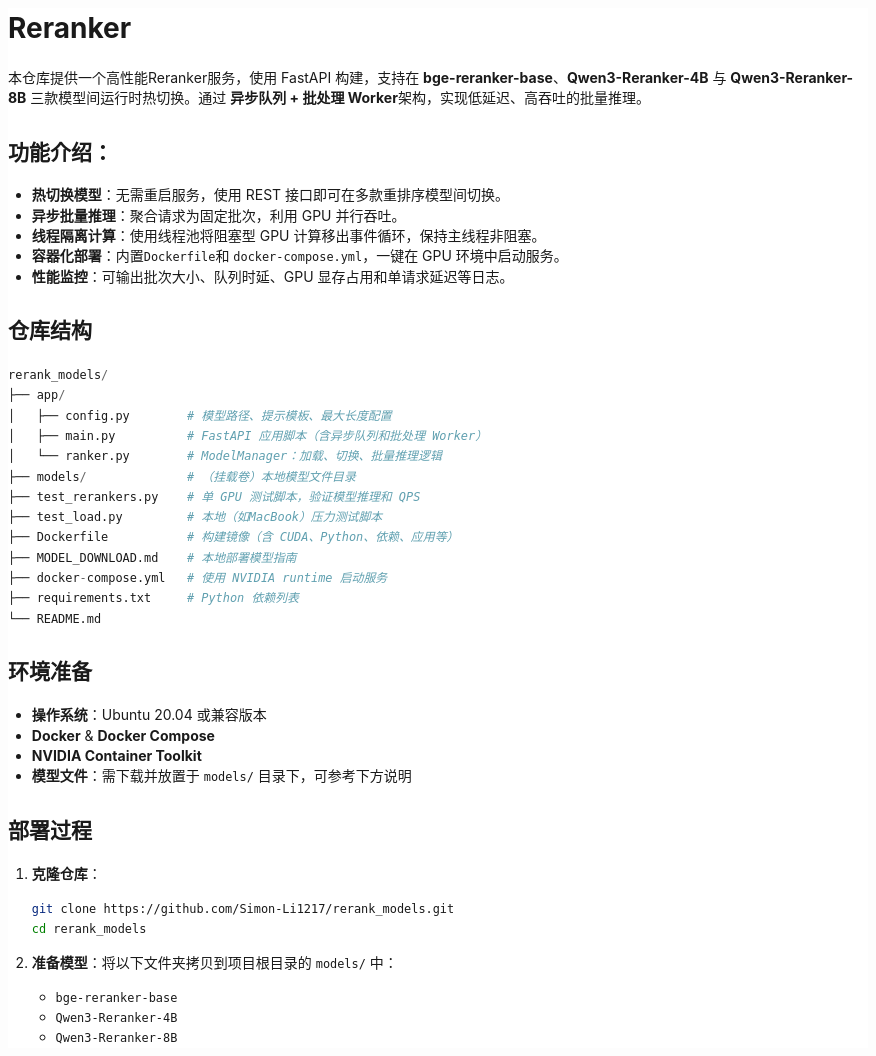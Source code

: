 # Reranker

本仓库提供一个高性能Reranker服务，使用 FastAPI 构建，支持在 **bge-reranker-base**、**Qwen3-Reranker-4B** 与 **Qwen3-Reranker-8B** 三款模型间运行时热切换。通过 **异步队列 + 批处理 Worker**架构，实现低延迟、高吞吐的批量推理。

## 功能介绍：

- **热切换模型**：无需重启服务，使用 REST 接口即可在多款重排序模型间切换。  
- **异步批量推理**：聚合请求为固定批次，利用 GPU 并行吞吐。  
- **线程隔离计算**：使用线程池将阻塞型 GPU 计算移出事件循环，保持主线程非阻塞。  
- **容器化部署**：内置` Dockerfile `和 `docker-compose.yml`，一键在 GPU 环境中启动服务。  
- **性能监控**：可输出批次大小、队列时延、GPU 显存占用和单请求延迟等日志。

## 仓库结构

```python
rerank_models/
├── app/
│   ├── config.py        # 模型路径、提示模板、最大长度配置
│   ├── main.py          # FastAPI 应用脚本（含异步队列和批处理 Worker）
│   └── ranker.py        # ModelManager：加载、切换、批量推理逻辑
├── models/              # （挂载卷）本地模型文件目录
├── test_rerankers.py    # 单 GPU 测试脚本，验证模型推理和 QPS
├── test_load.py         # 本地（如MacBook）压力测试脚本
├── Dockerfile           # 构建镜像（含 CUDA、Python、依赖、应用等）
├── MODEL_DOWNLOAD.md    # 本地部署模型指南
├── docker-compose.yml   # 使用 NVIDIA runtime 启动服务
├── requirements.txt     # Python 依赖列表
└── README.md                   
```

## 环境准备

- **操作系统**：Ubuntu 20.04 或兼容版本  
- **Docker** & **Docker Compose**  
- **NVIDIA Container Toolkit**
- **模型文件**：需下载并放置于 `models/` 目录下，可参考下方说明

## 部署过程

1. **克隆仓库**：

   ```bash
   git clone https://github.com/Simon-Li1217/rerank_models.git
   cd rerank_models
   ```

2. **准备模型**：将以下文件夹拷贝到项目根目录的 `models/` 中：

   - `bge-reranker-base`  
   - `Qwen3-Reranker-4B`  
   - `Qwen3-Reranker-8B`  
